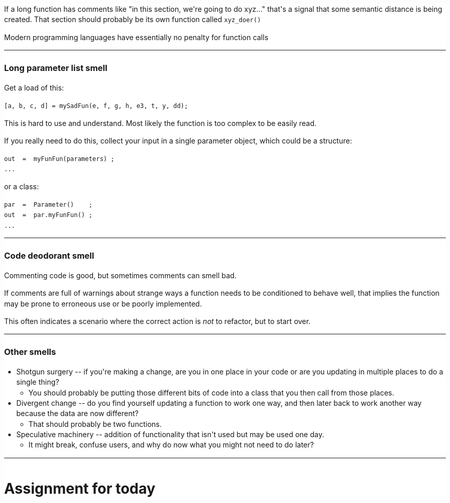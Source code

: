 If a long function has comments like "in this section, we're going to do xyz..." that's a signal that some semantic distance is being created. That section should probably be its own function called `xyz_doer()`

Modern programming languages have essentially no penalty for function calls


---

### Long parameter list smell

Get a load of this:

    [a, b, c, d] = mySadFun(e, f, g, h, e3, t, y, dd);

This is hard to use and understand.  Most likely the function is too complex to be easily read.

If you really need to do this, collect your input in a single parameter object, which could be a structure:

    out  =  myFunFun(parameters) ;
    ...
or a class:

    par  =  Parameter()    ;
    out  =  par.myFunFun() ;
    ...


---

### Code deodorant smell

Commenting code is good, but sometimes comments can smell bad.

If comments are full of warnings about strange ways a function needs to be conditioned to behave well, that implies the function may be prone to erroneous use or be poorly implemented.

This often indicates a scenario where the correct action is _not_ to refactor, but to start over.

---

### Other smells

* Shotgun surgery -- if you're making a change, are you in one place in your code or are you updating in multiple places to do a single thing?
    * You should probably be putting those different bits of code into a class that you then call from those places.
* Divergent change -- do you find yourself updating a function to work one way, and then later back to work another way because the data are now different?
    * That should probably be two functions.
* Speculative machinery -- addition of functionality that isn't used but may be used one day.
    * It might break, confuse users, and why do now what you might not need to do later?

---

# Assignment for today
